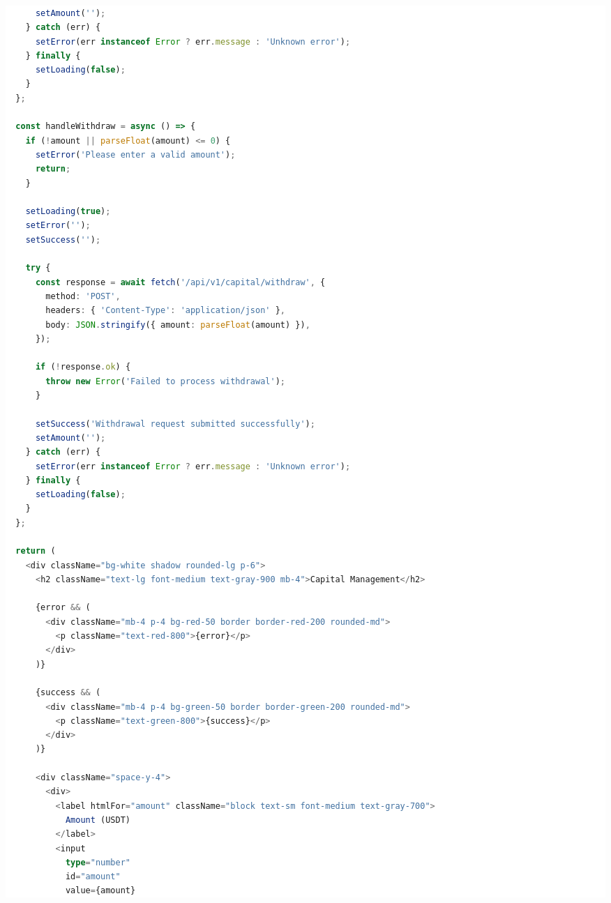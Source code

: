 ```typescript
      setAmount('');
    } catch (err) {
      setError(err instanceof Error ? err.message : 'Unknown error');
    } finally {
      setLoading(false);
    }
  };

  const handleWithdraw = async () => {
    if (!amount || parseFloat(amount) <= 0) {
      setError('Please enter a valid amount');
      return;
    }

    setLoading(true);
    setError('');
    setSuccess('');

    try {
      const response = await fetch('/api/v1/capital/withdraw', {
        method: 'POST',
        headers: { 'Content-Type': 'application/json' },
        body: JSON.stringify({ amount: parseFloat(amount) }),
      });

      if (!response.ok) {
        throw new Error('Failed to process withdrawal');
      }

      setSuccess('Withdrawal request submitted successfully');
      setAmount('');
    } catch (err) {
      setError(err instanceof Error ? err.message : 'Unknown error');
    } finally {
      setLoading(false);
    }
  };

  return (
    <div className="bg-white shadow rounded-lg p-6">
      <h2 className="text-lg font-medium text-gray-900 mb-4">Capital Management</h2>
      
      {error && (
        <div className="mb-4 p-4 bg-red-50 border border-red-200 rounded-md">
          <p className="text-red-800">{error}</p>
        </div>
      )}

      {success && (
        <div className="mb-4 p-4 bg-green-50 border border-green-200 rounded-md">
          <p className="text-green-800">{success}</p>
        </div>
      )}

      <div className="space-y-4">
        <div>
          <label htmlFor="amount" className="block text-sm font-medium text-gray-700">
            Amount (USDT)
          </label>
          <input
            type="number"
            id="amount"
            value={amount}
```